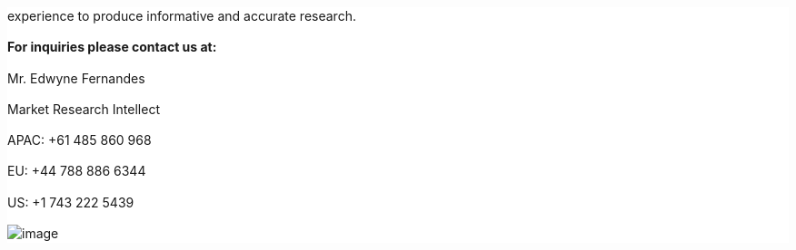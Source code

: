 experience to produce informative and accurate research.</span></p><p><strong>For inquiries please contact us at:</strong></p><p>Mr. Edwyne Fernandes</p><p>Market Research Intellect</p><p>APAC: +61 485 860 968</p><p>EU: +44 788 886 6344</p><p>US: +1 743 222 5439</p>
![image](https://github.com/user-attachments/assets/ff469e4d-3335-44f5-a477-0fd3ee905846)
